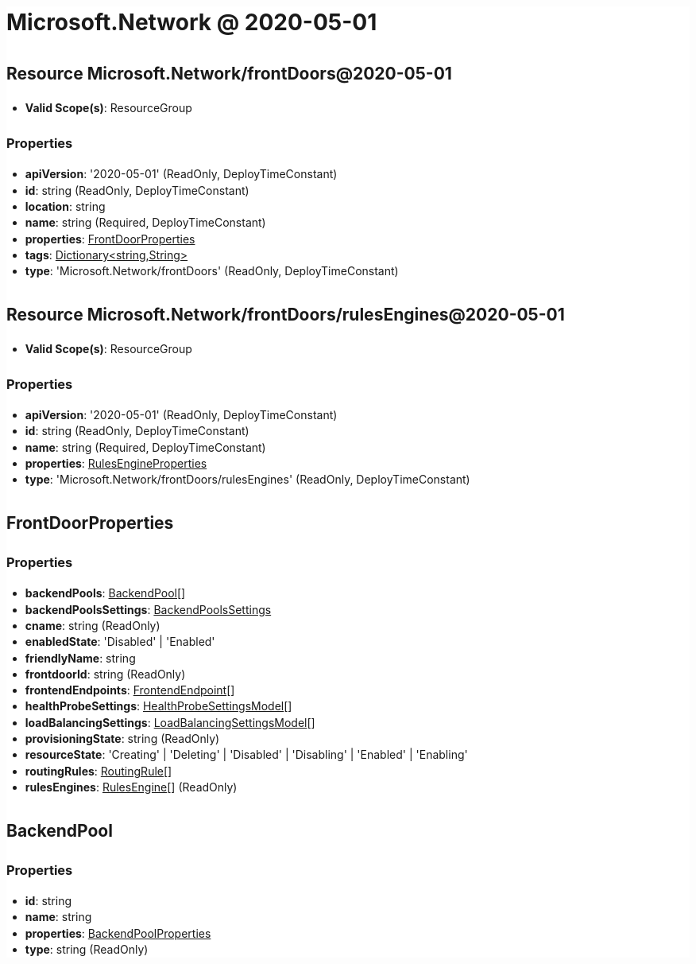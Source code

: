 # Microsoft.Network @ 2020-05-01

## Resource Microsoft.Network/frontDoors@2020-05-01
* **Valid Scope(s)**: ResourceGroup
### Properties
* **apiVersion**: '2020-05-01' (ReadOnly, DeployTimeConstant)
* **id**: string (ReadOnly, DeployTimeConstant)
* **location**: string
* **name**: string (Required, DeployTimeConstant)
* **properties**: [FrontDoorProperties](#frontdoorproperties)
* **tags**: [Dictionary<string,String>](#dictionarystringstring)
* **type**: 'Microsoft.Network/frontDoors' (ReadOnly, DeployTimeConstant)

## Resource Microsoft.Network/frontDoors/rulesEngines@2020-05-01
* **Valid Scope(s)**: ResourceGroup
### Properties
* **apiVersion**: '2020-05-01' (ReadOnly, DeployTimeConstant)
* **id**: string (ReadOnly, DeployTimeConstant)
* **name**: string (Required, DeployTimeConstant)
* **properties**: [RulesEngineProperties](#rulesengineproperties)
* **type**: 'Microsoft.Network/frontDoors/rulesEngines' (ReadOnly, DeployTimeConstant)

## FrontDoorProperties
### Properties
* **backendPools**: [BackendPool](#backendpool)[]
* **backendPoolsSettings**: [BackendPoolsSettings](#backendpoolssettings)
* **cname**: string (ReadOnly)
* **enabledState**: 'Disabled' | 'Enabled'
* **friendlyName**: string
* **frontdoorId**: string (ReadOnly)
* **frontendEndpoints**: [FrontendEndpoint](#frontendendpoint)[]
* **healthProbeSettings**: [HealthProbeSettingsModel](#healthprobesettingsmodel)[]
* **loadBalancingSettings**: [LoadBalancingSettingsModel](#loadbalancingsettingsmodel)[]
* **provisioningState**: string (ReadOnly)
* **resourceState**: 'Creating' | 'Deleting' | 'Disabled' | 'Disabling' | 'Enabled' | 'Enabling'
* **routingRules**: [RoutingRule](#routingrule)[]
* **rulesEngines**: [RulesEngine](#rulesengine)[] (ReadOnly)

## BackendPool
### Properties
* **id**: string
* **name**: string
* **properties**: [BackendPoolProperties](#backendpoolproperties)
* **type**: string (ReadOnly)
